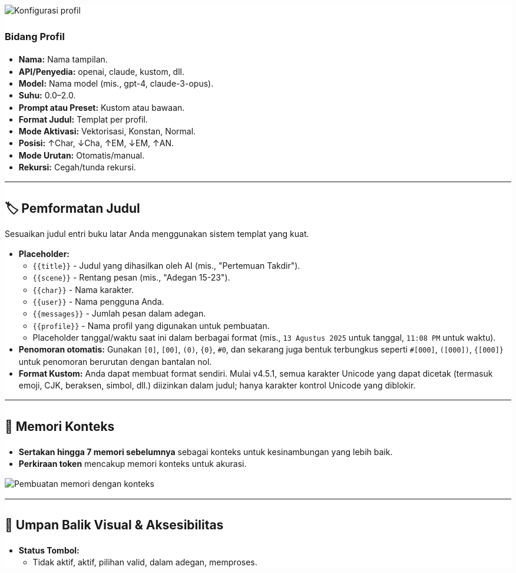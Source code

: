 ![Konfigurasi profil](https://github.com/aikohanasaki/imagehost/blob/main/STMemoryBooks/Profile.png)

### **Bidang Profil**
- **Nama:** Nama tampilan.
- **API/Penyedia:** openai, claude, kustom, dll.
- **Model:** Nama model (mis., gpt-4, claude-3-opus).
- **Suhu:** 0.0–2.0.
- **Prompt atau Preset:** Kustom atau bawaan.
- **Format Judul:** Templat per profil.
- **Mode Aktivasi:** Vektorisasi, Konstan, Normal.
- **Posisi:** ↑Char, ↓Cha, ↑EM, ↓EM, ↑AN.
- **Mode Urutan:** Otomatis/manual.
- **Rekursi:** Cegah/tunda rekursi.

---

## 🏷️ Pemformatan Judul

Sesuaikan judul entri buku latar Anda menggunakan sistem templat yang kuat.

- **Placeholder:**
  - `{{title}}` - Judul yang dihasilkan oleh AI (mis., "Pertemuan Takdir").
  - `{{scene}}` - Rentang pesan (mis., "Adegan 15-23").
  - `{{char}}` - Nama karakter.
  - `{{user}}` - Nama pengguna Anda.
  - `{{messages}}` - Jumlah pesan dalam adegan.
  - `{{profile}}` - Nama profil yang digunakan untuk pembuatan.
  - Placeholder tanggal/waktu saat ini dalam berbagai format (mis., `13 Agustus 2025` untuk tanggal, `11:08 PM` untuk waktu).
- **Penomoran otomatis:** Gunakan `[0]`, `[00]`, `(0)`, `{0}`, `#0`, dan sekarang juga bentuk terbungkus seperti `#[000]`, `([000])`, `{[000]}` untuk penomoran berurutan dengan bantalan nol.
- **Format Kustom:** Anda dapat membuat format sendiri. Mulai v4.5.1, semua karakter Unicode yang dapat dicetak (termasuk emoji, CJK, beraksen, simbol, dll.) diizinkan dalam judul; hanya karakter kontrol Unicode yang diblokir.

---

## 🧵 Memori Konteks

- **Sertakan hingga 7 memori sebelumnya** sebagai konteks untuk kesinambungan yang lebih baik.
- **Perkiraan token** mencakup memori konteks untuk akurasi.

![Pembuatan memori dengan konteks](https://github.com/aikohanasaki/imagehost/blob/main/STMemoryBooks/context.png)

---

## 🎨 Umpan Balik Visual & Aksesibilitas

- **Status Tombol:**
  - Tidak aktif, aktif, pilihan valid, dalam adegan, memproses.
